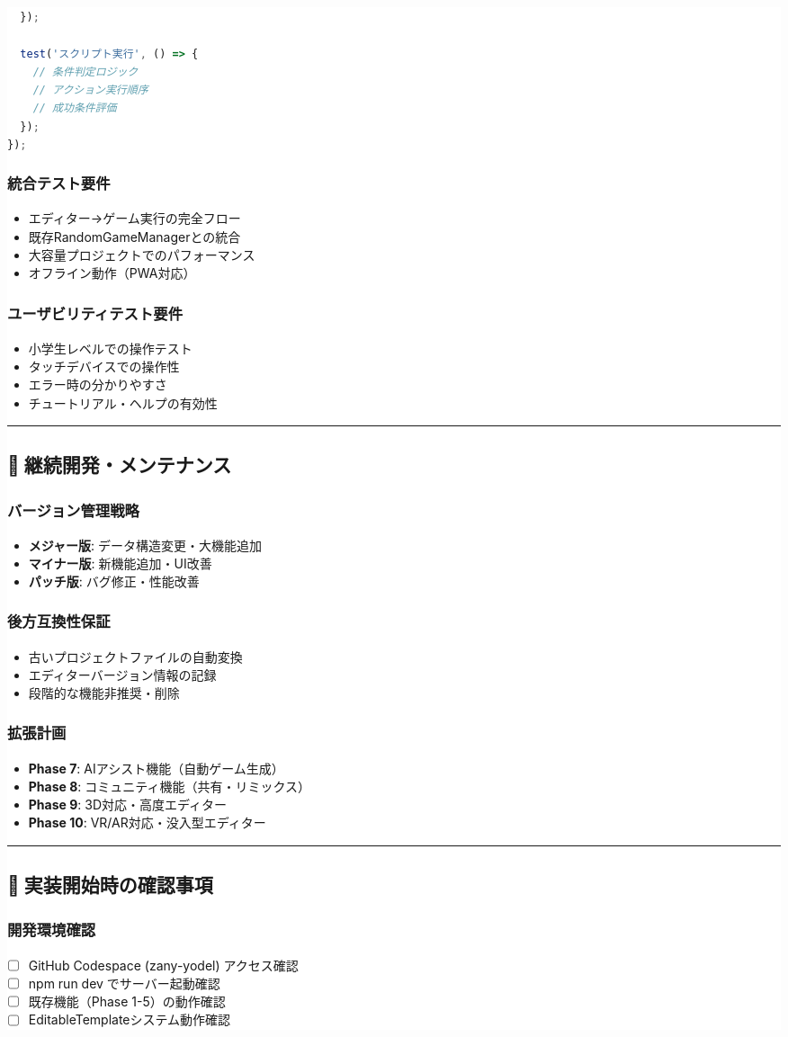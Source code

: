 ```typescript
  });

  test('スクリプト実行', () => {
    // 条件判定ロジック
    // アクション実行順序
    // 成功条件評価
  });
});
```

### 統合テスト要件
- エディター→ゲーム実行の完全フロー
- 既存RandomGameManagerとの統合
- 大容量プロジェクトでのパフォーマンス
- オフライン動作（PWA対応）

### ユーザビリティテスト要件
- 小学生レベルでの操作テスト
- タッチデバイスでの操作性
- エラー時の分かりやすさ
- チュートリアル・ヘルプの有効性

---

## 🔄 継続開発・メンテナンス

### バージョン管理戦略
- **メジャー版**: データ構造変更・大機能追加
- **マイナー版**: 新機能追加・UI改善
- **パッチ版**: バグ修正・性能改善

### 後方互換性保証
- 古いプロジェクトファイルの自動変換
- エディターバージョン情報の記録
- 段階的な機能非推奨・削除

### 拡張計画
- **Phase 7**: AIアシスト機能（自動ゲーム生成）
- **Phase 8**: コミュニティ機能（共有・リミックス）
- **Phase 9**: 3D対応・高度エディター
- **Phase 10**: VR/AR対応・没入型エディター

---

## 📝 実装開始時の確認事項

### 開発環境確認
- [ ] GitHub Codespace (zany-yodel) アクセス確認
- [ ] npm run dev でサーバー起動確認
- [ ] 既存機能（Phase 1-5）の動作確認
- [ ] EditableTemplateシステム動作確認
